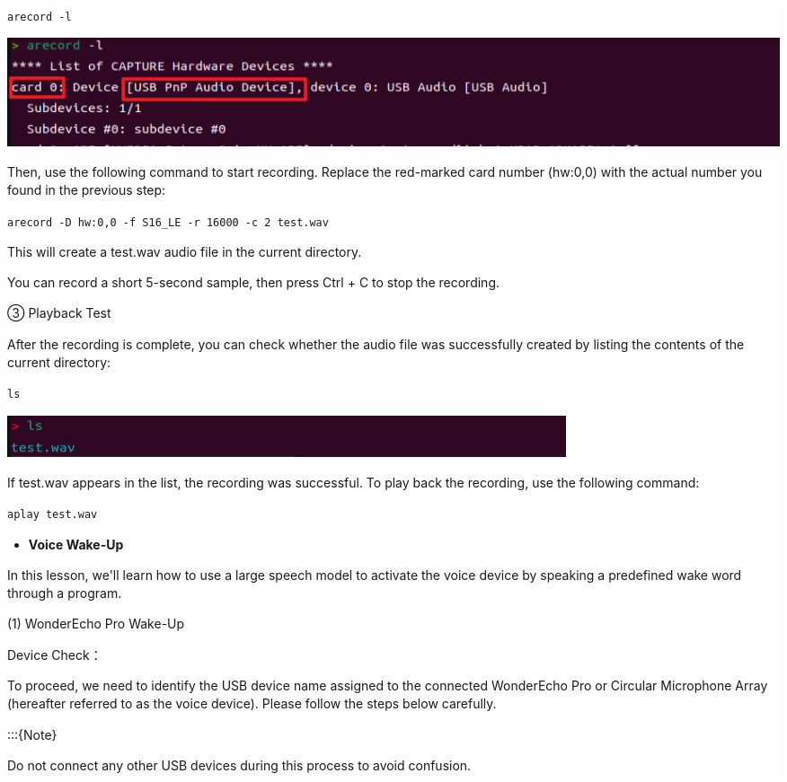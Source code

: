```
arecord -l
```

<img class="common_img" src="../_static/media/chapter_8/section_2.2/02/image6.png"  />

Then, use the following command to start recording. Replace the red-marked card number (hw:0,0) with the actual number you found in the previous step:

```
arecord -D hw:0,0 -f S16_LE -r 16000 -c 2 test.wav
```

This will create a test.wav audio file in the current directory.

You can record a short 5-second sample, then press Ctrl + C to stop the recording.

③ Playback Test

After the recording is complete, you can check whether the audio file was successfully created by listing the contents of the current directory:

```
ls
```

<img class="common_img" src="../_static/media/chapter_8/section_2.2/02/image8.png"  />

If test.wav appears in the list, the recording was successful. To play back the recording, use the following command:

```
aplay test.wav
```

* **Voice Wake-Up**

In this lesson, we'll learn how to use a large speech model to activate the voice device by speaking a predefined wake word through a program.

(1) WonderEcho Pro Wake-Up

Device Check：

To proceed, we need to identify the USB device name assigned to the connected WonderEcho Pro or Circular Microphone Array (hereafter referred to as the voice device). Please follow the steps below carefully. 

:::{Note}

Do not connect any other USB devices during this process to avoid confusion.
